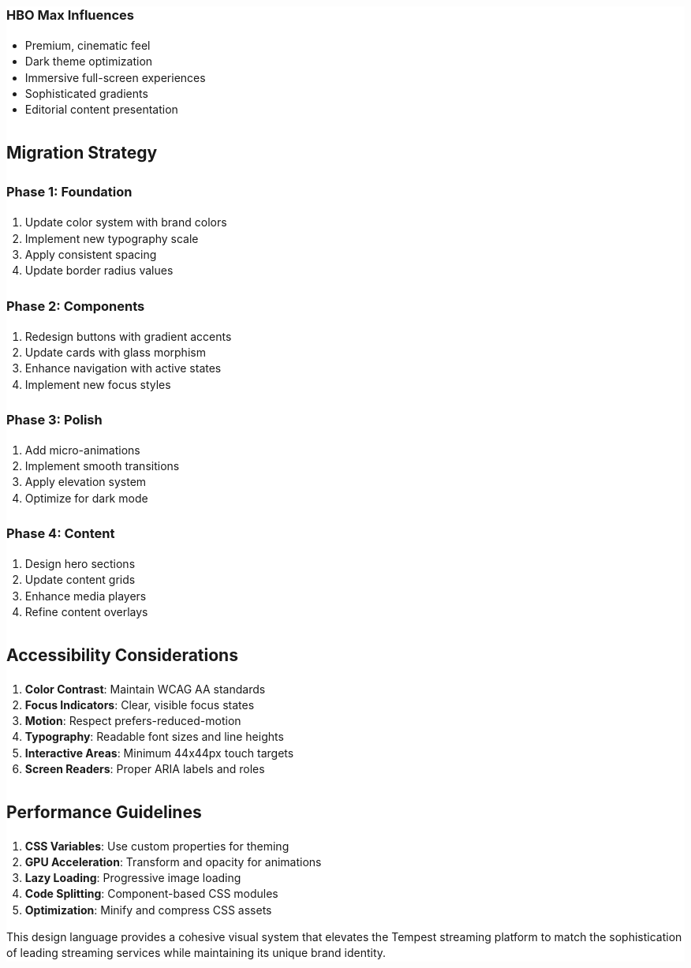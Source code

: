 ### HBO Max Influences
- Premium, cinematic feel
- Dark theme optimization
- Immersive full-screen experiences
- Sophisticated gradients
- Editorial content presentation

## Migration Strategy

### Phase 1: Foundation
1. Update color system with brand colors
2. Implement new typography scale
3. Apply consistent spacing
4. Update border radius values

### Phase 2: Components
1. Redesign buttons with gradient accents
2. Update cards with glass morphism
3. Enhance navigation with active states
4. Implement new focus styles

### Phase 3: Polish
1. Add micro-animations
2. Implement smooth transitions
3. Apply elevation system
4. Optimize for dark mode

### Phase 4: Content
1. Design hero sections
2. Update content grids
3. Enhance media players
4. Refine content overlays

## Accessibility Considerations

1. **Color Contrast**: Maintain WCAG AA standards
2. **Focus Indicators**: Clear, visible focus states
3. **Motion**: Respect prefers-reduced-motion
4. **Typography**: Readable font sizes and line heights
5. **Interactive Areas**: Minimum 44x44px touch targets
6. **Screen Readers**: Proper ARIA labels and roles

## Performance Guidelines

1. **CSS Variables**: Use custom properties for theming
2. **GPU Acceleration**: Transform and opacity for animations
3. **Lazy Loading**: Progressive image loading
4. **Code Splitting**: Component-based CSS modules
5. **Optimization**: Minify and compress CSS assets

This design language provides a cohesive visual system that elevates the Tempest streaming platform to match the sophistication of leading streaming services while maintaining its unique brand identity.
